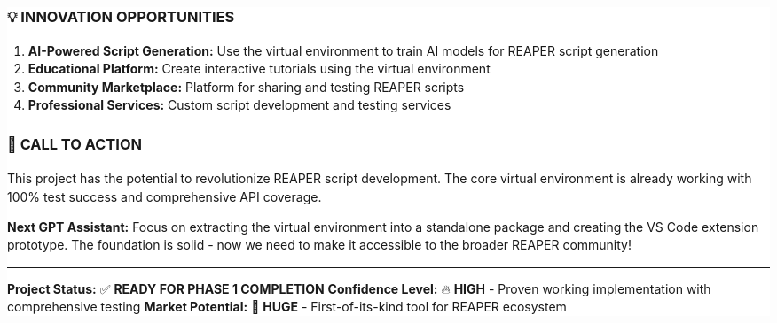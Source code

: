 ### 💡 **INNOVATION OPPORTUNITIES**

1. **AI-Powered Script Generation:** Use the virtual environment to train AI models for REAPER script generation
2. **Educational Platform:** Create interactive tutorials using the virtual environment
3. **Community Marketplace:** Platform for sharing and testing REAPER scripts
4. **Professional Services:** Custom script development and testing services

### 🎯 **CALL TO ACTION**

This project has the potential to revolutionize REAPER script development. The core virtual environment is already working with 100% test success and comprehensive API coverage.

**Next GPT Assistant:** Focus on extracting the virtual environment into a standalone package and creating the VS Code extension prototype. The foundation is solid - now we need to make it accessible to the broader REAPER community!

---

**Project Status:** ✅ **READY FOR PHASE 1 COMPLETION**
**Confidence Level:** 🔥 **HIGH** - Proven working implementation with comprehensive testing
**Market Potential:** 🚀 **HUGE** - First-of-its-kind tool for REAPER ecosystem
